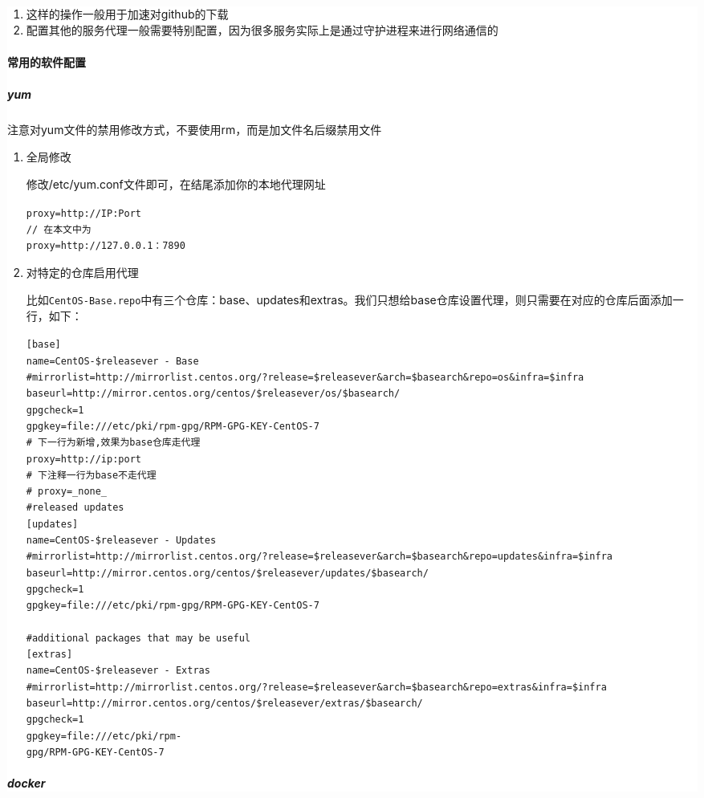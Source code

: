1. 这样的操作一般用于加速对github的下载
2. 配置其他的服务代理一般需要特别配置，因为很多服务实际上是通过守护进程来进行网络通信的

#### 常用的软件配置

##### yum

注意对yum文件的禁用修改方式，不要使用rm，而是加文件名后缀禁用文件

1. 全局修改

   修改/etc/yum.conf文件即可，在结尾添加你的本地代理网址

   ```
   proxy=http://IP:Port
   // 在本文中为
   proxy=http://127.0.0.1：7890
   ```

2. 对特定的仓库启用代理

   比如`CentOS-Base.repo`中有三个仓库：base、updates和extras。我们只想给base仓库设置代理，则只需要在对应的仓库后面添加一行，如下：

   ```
   [base]
   name=CentOS-$releasever - Base
   #mirrorlist=http://mirrorlist.centos.org/?release=$releasever&arch=$basearch&repo=os&infra=$infra
   baseurl=http://mirror.centos.org/centos/$releasever/os/$basearch/
   gpgcheck=1
   gpgkey=file:///etc/pki/rpm-gpg/RPM-GPG-KEY-CentOS-7
   # 下一行为新增,效果为base仓库走代理
   proxy=http://ip:port
   # 下注释一行为base不走代理
   # proxy=_none_
   #released updates 
   [updates]
   name=CentOS-$releasever - Updates
   #mirrorlist=http://mirrorlist.centos.org/?release=$releasever&arch=$basearch&repo=updates&infra=$infra
   baseurl=http://mirror.centos.org/centos/$releasever/updates/$basearch/
   gpgcheck=1
   gpgkey=file:///etc/pki/rpm-gpg/RPM-GPG-KEY-CentOS-7
   
   #additional packages that may be useful
   [extras]
   name=CentOS-$releasever - Extras
   #mirrorlist=http://mirrorlist.centos.org/?release=$releasever&arch=$basearch&repo=extras&infra=$infra
   baseurl=http://mirror.centos.org/centos/$releasever/extras/$basearch/
   gpgcheck=1
   gpgkey=file:///etc/pki/rpm-
   gpg/RPM-GPG-KEY-CentOS-7
   ```

##### docker
